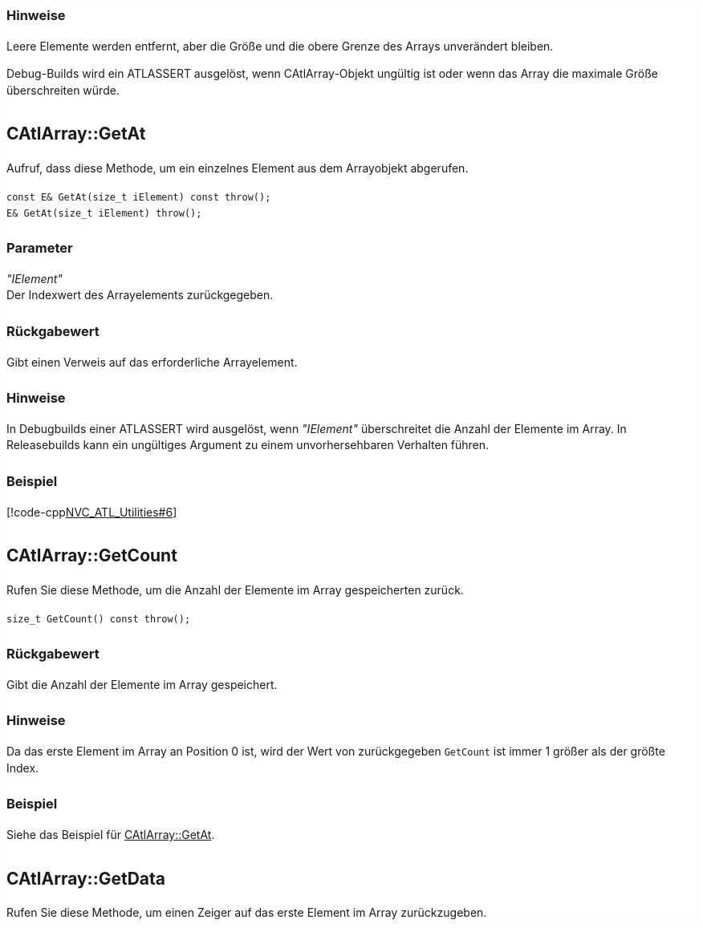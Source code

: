 ### <a name="remarks"></a>Hinweise  
 Leere Elemente werden entfernt, aber die Größe und die obere Grenze des Arrays unverändert bleiben.  
  
 Debug-Builds wird ein ATLASSERT ausgelöst, wenn CAtlArray-Objekt ungültig ist oder wenn das Array die maximale Größe überschreiten würde.  
  
##  <a name="getat"></a>  CAtlArray::GetAt  
 Aufruf, dass diese Methode, um ein einzelnes Element aus dem Arrayobjekt abgerufen.  
  
```
const E& GetAt(size_t iElement) const throw();
E& GetAt(size_t iElement) throw();
```  
  
### <a name="parameters"></a>Parameter  
 *"IElement"*  
 Der Indexwert des Arrayelements zurückgegeben.  
  
### <a name="return-value"></a>Rückgabewert  
 Gibt einen Verweis auf das erforderliche Arrayelement.  
  
### <a name="remarks"></a>Hinweise  
 In Debugbuilds einer ATLASSERT wird ausgelöst, wenn *"IElement"* überschreitet die Anzahl der Elemente im Array. In Releasebuilds kann ein ungültiges Argument zu einem unvorhersehbaren Verhalten führen.  
  
### <a name="example"></a>Beispiel  
 [!code-cpp[NVC_ATL_Utilities#6](../../atl/codesnippet/cpp/catlarray-class_6.cpp)]  
  
##  <a name="getcount"></a>  CAtlArray::GetCount  
 Rufen Sie diese Methode, um die Anzahl der Elemente im Array gespeicherten zurück.  
  
```
size_t GetCount() const throw();
```  
  
### <a name="return-value"></a>Rückgabewert  
 Gibt die Anzahl der Elemente im Array gespeichert.  
  
### <a name="remarks"></a>Hinweise  
 Da das erste Element im Array an Position 0 ist, wird der Wert von zurückgegeben `GetCount` ist immer 1 größer als der größte Index.  
  
### <a name="example"></a>Beispiel  
 Siehe das Beispiel für [CAtlArray::GetAt](#getat).  
  
##  <a name="getdata"></a>  CAtlArray::GetData  
 Rufen Sie diese Methode, um einen Zeiger auf das erste Element im Array zurückzugeben.  
  